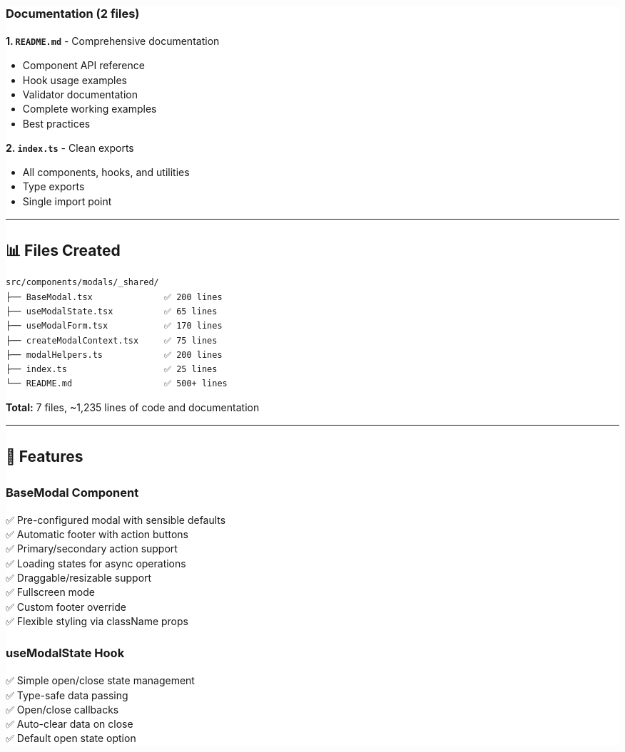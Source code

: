 ### Documentation (2 files)

**1. `README.md`** - Comprehensive documentation
- Component API reference
- Hook usage examples
- Validator documentation
- Complete working examples
- Best practices

**2. `index.ts`** - Clean exports
- All components, hooks, and utilities
- Type exports
- Single import point

---

## 📊 Files Created

```
src/components/modals/_shared/
├── BaseModal.tsx              ✅ 200 lines
├── useModalState.tsx          ✅ 65 lines
├── useModalForm.tsx           ✅ 170 lines
├── createModalContext.tsx     ✅ 75 lines
├── modalHelpers.ts            ✅ 200 lines
├── index.ts                   ✅ 25 lines
└── README.md                  ✅ 500+ lines
```

**Total:** 7 files, ~1,235 lines of code and documentation

---

## 🎯 Features

### BaseModal Component
✅ Pre-configured modal with sensible defaults  
✅ Automatic footer with action buttons  
✅ Primary/secondary action support  
✅ Loading states for async operations  
✅ Draggable/resizable support  
✅ Fullscreen mode  
✅ Custom footer override  
✅ Flexible styling via className props  

### useModalState Hook
✅ Simple open/close state management  
✅ Type-safe data passing  
✅ Open/close callbacks  
✅ Auto-clear data on close  
✅ Default open state option  

